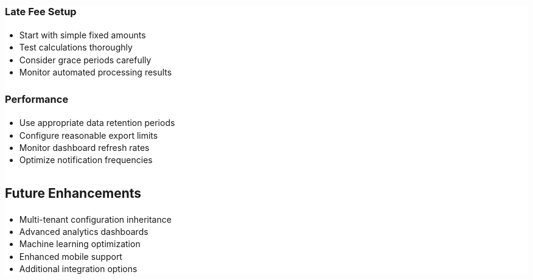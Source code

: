 ### Late Fee Setup
- Start with simple fixed amounts
- Test calculations thoroughly
- Consider grace periods carefully
- Monitor automated processing results

### Performance
- Use appropriate data retention periods
- Configure reasonable export limits
- Monitor dashboard refresh rates
- Optimize notification frequencies

## Future Enhancements
- Multi-tenant configuration inheritance
- Advanced analytics dashboards
- Machine learning optimization
- Enhanced mobile support
- Additional integration options
